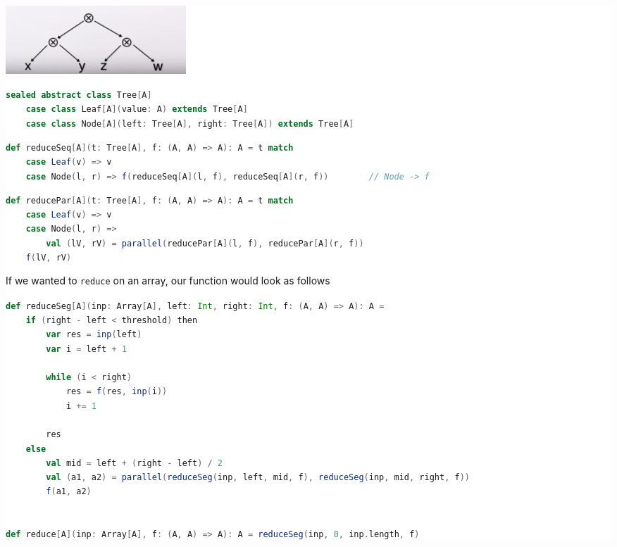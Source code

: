 <img src="images/fold-reduce-tree-binary-operator.png" style="zoom: 25%;" />

```scala
sealed abstract class Tree[A]
	case class Leaf[A](value: A) extends Tree[A]
	case class Node[A](left: Tree[A], right: Tree[A]) extends Tree[A]
```

```scala
def reduceSeq[A](t: Tree[A], f: (A, A) => A): A = t match
	case Leaf(v) => v
	case Node(l, r) => f(reduceSeq[A](l, f), reduceSeq[A](r, f))		// Node -> f 
```

```scala
def reducePar[A](t: Tree[A], f: (A, A) => A): A = t match
	case Leaf(v) => v
	case Node(l, r) => 
		val (lV, rV) = parallel(reducePar[A](l, f), reducePar[A](r, f))
    f(lV, rV)
```

If we wanted to `reduce` on an array, our function would look as follows

```scala
def reduceSeg[A](inp: Array[A], left: Int, right: Int, f: (A, A) => A): A =
	if (right - left < threshold) then
		var res = inp(left)
		var i = left + 1
		
		while (i < right)
			res = f(res, inp(i))
			i += 1

		res
	else
		val mid = left + (right - left) / 2
		val (a1, a2) = parallel(reduceSeg(inp, left, mid, f), reduceSeg(inp, mid, right, f))
		f(a1, a2)


def reduce[A](inp: Array[A], f: (A, A) => A): A = reduceSeg(inp, 0, inp.length, f)
```
